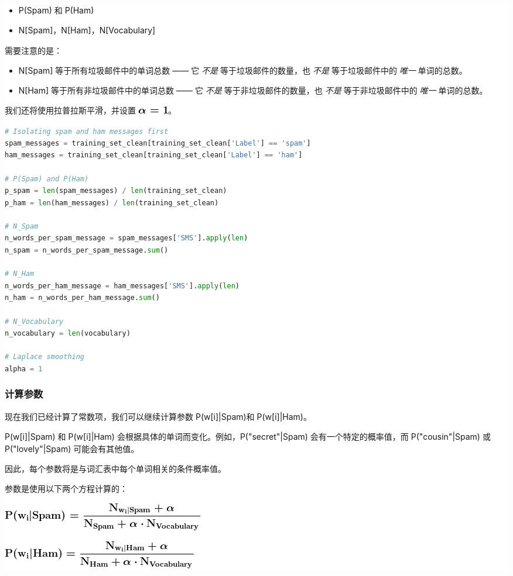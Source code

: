 +   P(Spam) 和 P(Ham)

+   N[Spam]，N[Ham]，N[Vocabulary]

需要注意的是：

+   N[Spam] 等于所有垃圾邮件中的单词总数 —— 它 *不是* 等于垃圾邮件的数量，也 *不是* 等于垃圾邮件中的 *唯一* 单词的总数。

+   N[Ham] 等于所有非垃圾邮件中的单词总数 —— 它 *不是* 等于非垃圾邮件的数量，也 *不是* 等于非垃圾邮件中的 *唯一* 单词的总数。

我们还将使用拉普拉斯平滑，并设置 ![方程](img/fa6e5d31b57abbc4612155e378c2b80f.png)。

```py
# Isolating spam and ham messages first
spam_messages = training_set_clean[training_set_clean['Label'] == 'spam']
ham_messages = training_set_clean[training_set_clean['Label'] == 'ham']

# P(Spam) and P(Ham)
p_spam = len(spam_messages) / len(training_set_clean)
p_ham = len(ham_messages) / len(training_set_clean)

# N_Spam
n_words_per_spam_message = spam_messages['SMS'].apply(len)
n_spam = n_words_per_spam_message.sum()

# N_Ham
n_words_per_ham_message = ham_messages['SMS'].apply(len)
n_ham = n_words_per_ham_message.sum()

# N_Vocabulary
n_vocabulary = len(vocabulary)

# Laplace smoothing
alpha = 1
```

### 计算参数

现在我们已经计算了常数项，我们可以继续计算参数 P(w[i]|Spam)和 P(w[i]|Ham)。

P(w[i]|Spam) 和 P(w[i]|Ham) 会根据具体的单词而变化。例如，P("secret"|Spam) 会有一个特定的概率值，而 P("cousin"|Spam) 或 P("lovely"|Spam) 可能会有其他值。

因此，每个参数将是与词汇表中每个单词相关的条件概率值。

参数是使用以下两个方程计算的：

![方程](img/b05463d443bba797ea7fa001401c07cd.png)

![方程](img/5429c2fc55cf1708455741c1ff29934f.png)
